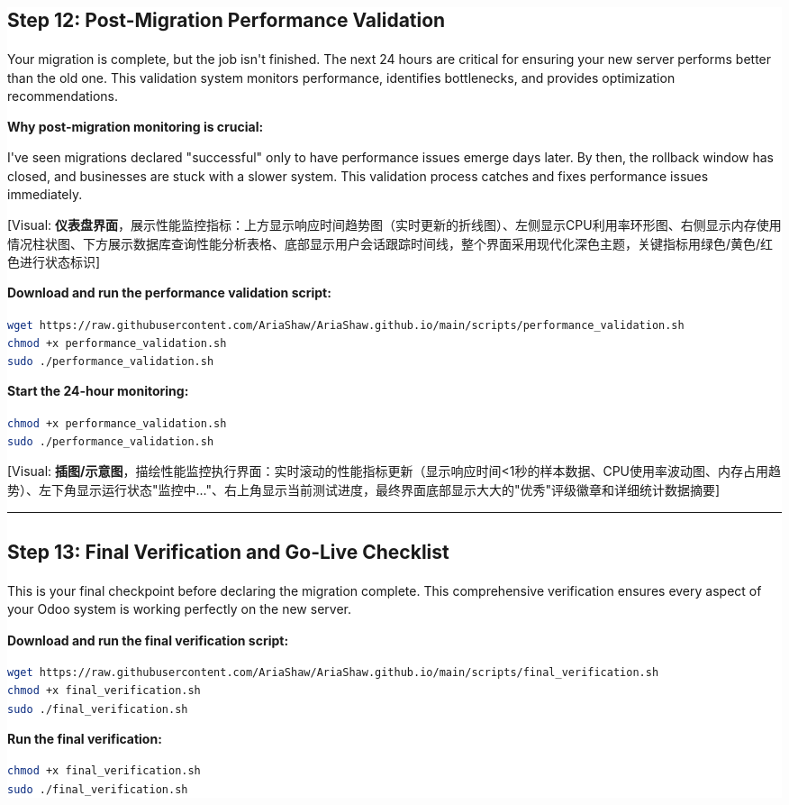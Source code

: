 
## Step 12: Post-Migration Performance Validation

Your migration is complete, but the job isn't finished. The next 24 hours are critical for ensuring your new server performs better than the old one. This validation system monitors performance, identifies bottlenecks, and provides optimization recommendations.

**Why post-migration monitoring is crucial:**

I've seen migrations declared "successful" only to have performance issues emerge days later. By then, the rollback window has closed, and businesses are stuck with a slower system. This validation process catches and fixes performance issues immediately.

[Visual: **仪表盘界面**，展示性能监控指标：上方显示响应时间趋势图（实时更新的折线图）、左侧显示CPU利用率环形图、右侧显示内存使用情况柱状图、下方展示数据库查询性能分析表格、底部显示用户会话跟踪时间线，整个界面采用现代化深色主题，关键指标用绿色/黄色/红色进行状态标识]

**Download and run the performance validation script:**

```bash
wget https://raw.githubusercontent.com/AriaShaw/AriaShaw.github.io/main/scripts/performance_validation.sh
chmod +x performance_validation.sh
sudo ./performance_validation.sh
```

**Start the 24-hour monitoring:**

```bash
chmod +x performance_validation.sh
sudo ./performance_validation.sh
```

[Visual: **插图/示意图**，描绘性能监控执行界面：实时滚动的性能指标更新（显示响应时间<1秒的样本数据、CPU使用率波动图、内存占用趋势）、左下角显示运行状态"监控中..."、右上角显示当前测试进度，最终界面底部显示大大的"优秀"评级徽章和详细统计数据摘要]

---

## Step 13: Final Verification and Go-Live Checklist

This is your final checkpoint before declaring the migration complete. This comprehensive verification ensures every aspect of your Odoo system is working perfectly on the new server.

**Download and run the final verification script:**

```bash
wget https://raw.githubusercontent.com/AriaShaw/AriaShaw.github.io/main/scripts/final_verification.sh
chmod +x final_verification.sh
sudo ./final_verification.sh
```

**Run the final verification:**

```bash
chmod +x final_verification.sh
sudo ./final_verification.sh
```

